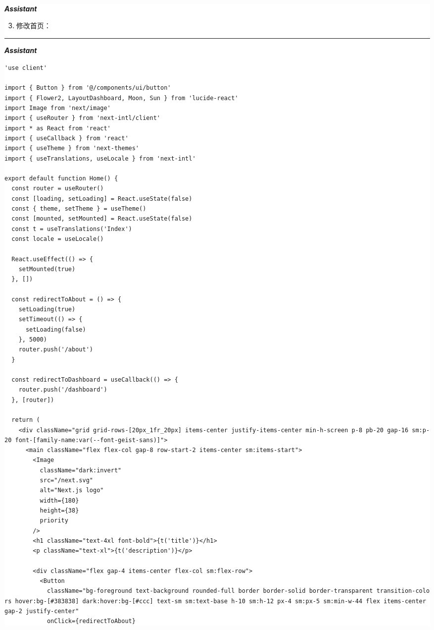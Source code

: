 
_**Assistant**_

3. 修改首页：

---

_**Assistant**_

```
'use client'

import { Button } from '@/components/ui/button'
import { Flower2, LayoutDashboard, Moon, Sun } from 'lucide-react'
import Image from 'next/image'
import { useRouter } from 'next-intl/client'
import * as React from 'react'
import { useCallback } from 'react'
import { useTheme } from 'next-themes'
import { useTranslations, useLocale } from 'next-intl'

export default function Home() {
  const router = useRouter()
  const [loading, setLoading] = React.useState(false)
  const { theme, setTheme } = useTheme()
  const [mounted, setMounted] = React.useState(false)
  const t = useTranslations('Index')
  const locale = useLocale()

  React.useEffect(() => {
    setMounted(true)
  }, [])

  const redirectToAbout = () => {
    setLoading(true)
    setTimeout(() => {
      setLoading(false)
    }, 5000)
    router.push('/about')
  }

  const redirectToDashboard = useCallback(() => {
    router.push('/dashboard')
  }, [router])

  return (
    <div className="grid grid-rows-[20px_1fr_20px] items-center justify-items-center min-h-screen p-8 pb-20 gap-16 sm:p-20 font-[family-name:var(--font-geist-sans)]">
      <main className="flex flex-col gap-8 row-start-2 items-center sm:items-start">
        <Image
          className="dark:invert"
          src="/next.svg"
          alt="Next.js logo"
          width={180}
          height={38}
          priority
        />
        <h1 className="text-4xl font-bold">{t('title')}</h1>
        <p className="text-xl">{t('description')}</p>

        <div className="flex gap-4 items-center flex-col sm:flex-row">
          <Button
            className="bg-foreground text-background rounded-full border border-solid border-transparent transition-colors hover:bg-[#383838] dark:hover:bg-[#ccc] text-sm sm:text-base h-10 sm:h-12 px-4 sm:px-5 sm:min-w-44 flex items-center gap-2 justify-center"
            onClick={redirectToAbout}
```